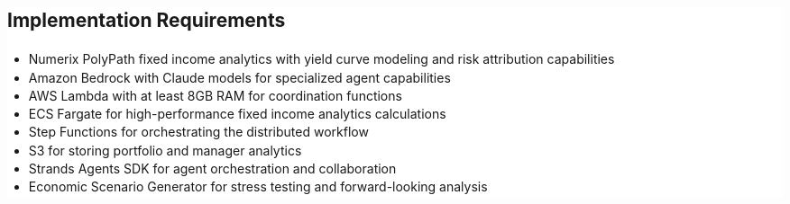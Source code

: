 ## Implementation Requirements

- Numerix PolyPath fixed income analytics with yield curve modeling and risk attribution capabilities
- Amazon Bedrock with Claude models for specialized agent capabilities
- AWS Lambda with at least 8GB RAM for coordination functions
- ECS Fargate for high-performance fixed income analytics calculations
- Step Functions for orchestrating the distributed workflow
- S3 for storing portfolio and manager analytics
- Strands Agents SDK for agent orchestration and collaboration
- Economic Scenario Generator for stress testing and forward-looking analysis